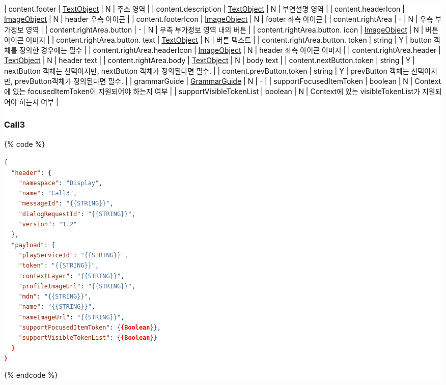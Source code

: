 | content.footer | [TextObject](./#textobject) | N | 주소 영역 |
| content.description | [TextObject](./#textobject) | N | 부연설명 영역 |
| content.headerIcon | [ImageObject](./#imageobject) | N | header 우측 아이콘 |
| content.footerIcon | [ImageObject](./#imageobject) | N | footer 좌측 아이콘 |
| content.rightArea | - | N | 우측 부가정보 영역 |
| content.rightArea.button | - | N | 우측 부가정보 영역 내의 버튼 |
| content.rightArea.button. icon | [ImageObject](./#imageobject) | N | 버튼 아이콘 이미지 |
| content.rightArea.button. text | [TextObject](./#textobject) | N | 버튼 텍스트 |
| content.rightArea.button. token | string | Y | button 객체를 정의한 경우에는 필수 |
| content.rightArea.headerIcon | [ImageObject](./#imageobject) | N | header 좌측 아이콘 이미지 |
| content.rightArea.header | [TextObject](./#textobject) | N | header text |
| content.rightArea.body | [TextObject](./#textobject) | N | body text |
| content.nextButton.token | string | Y | nextButton 객체는 선택이지만, nextButton 객체가 정의된다면 필수. |
| content.prevButton.token | string | Y | prevButton 객체는 선택이지만, prevButton객체가 정의된다면 필수. |
| grammarGuide | [GrammarGuide](./#grammarguide) | N | - |
| supportFocusedItemToken | boolean | N | Context에 있는 focusedItemToken이 지원되어야 하는지 여부 |
| supportVisibleTokenList | boolean | N | Context에 있는 visibleTokenList가 지원되어야 하는지 여부 |

### Call3

{% code %}
```json
{
  "header": {
    "namespace": "Display",
    "name": "Call3",
    "messageId": "{{STRING}}",
    "dialogRequestId": "{{STRING}}",
    "version": "1.2"
  },
  "payload": {
    "playServiceId": "{{STRING}}",
    "token": "{{STRING}}",
    "contextLayer": "{{STRING}}",
    "profileImageUrl": "{{STRING}}",
    "mdn": "{{STRING}}",
    "name": "{{STRING}}",
    "nameImageUrl": "{{STRING}}",
    "supportFocusedItemToken": {{Boolean}},
    "supportVisibleTokenList": {{Boolean}}
  }
}
```
{% endcode %}
